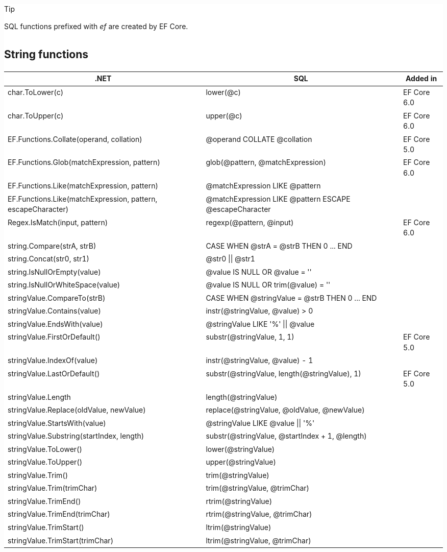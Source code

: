 > [!TIP]
> SQL functions prefixed with *ef* are created by EF Core.

## String functions

.NET                                                         | SQL                                                    | Added in
------------------------------------------------------------ | ------------------------------------------------------ | --------
char.ToLower(c)                                              | lower(@c)                                              | EF Core 6.0
char.ToUpper(c)                                              | upper(@c)                                              | EF Core 6.0
EF.Functions.Collate(operand, collation)                     | @operand COLLATE @collation                            | EF Core 5.0
EF.Functions.Glob(matchExpression, pattern)                  | glob(@pattern, @matchExpression)                       | EF Core 6.0
EF.Functions.Like(matchExpression, pattern)                  | @matchExpression LIKE @pattern
EF.Functions.Like(matchExpression, pattern, escapeCharacter) | @matchExpression LIKE @pattern ESCAPE @escapeCharacter
Regex.IsMatch(input, pattern)                                | regexp(@pattern, @input)                               | EF Core 6.0
string.Compare(strA, strB)                                   | CASE WHEN @strA = @strB THEN 0 ... END
string.Concat(str0, str1)                                    | @str0 \|\| @str1
string.IsNullOrEmpty(value)                                  | @value IS NULL OR @value = ''
string.IsNullOrWhiteSpace(value)                             | @value IS NULL OR trim(@value) = ''
stringValue.CompareTo(strB)                                  | CASE WHEN @stringValue = @strB THEN 0 ... END
stringValue.Contains(value)                                  | instr(@stringValue, @value) > 0
stringValue.EndsWith(value)                                  | @stringValue LIKE '%' \|\| @value
stringValue.FirstOrDefault()                                 | substr(@stringValue, 1, 1)                             | EF Core 5.0
stringValue.IndexOf(value)                                   | instr(@stringValue, @value) - 1
stringValue.LastOrDefault()                                  | substr(@stringValue, length(@stringValue), 1)          | EF Core 5.0
stringValue.Length                                           | length(@stringValue)
stringValue.Replace(oldValue, newValue)                      | replace(@stringValue, @oldValue, @newValue)
stringValue.StartsWith(value)                                | @stringValue LIKE @value \|\| '%'
stringValue.Substring(startIndex, length)                    | substr(@stringValue, @startIndex + 1, @length)
stringValue.ToLower()                                        | lower(@stringValue)
stringValue.ToUpper()                                        | upper(@stringValue)
stringValue.Trim()                                           | trim(@stringValue)
stringValue.Trim(trimChar)                                   | trim(@stringValue, @trimChar)
stringValue.TrimEnd()                                        | rtrim(@stringValue)
stringValue.TrimEnd(trimChar)                                | rtrim(@stringValue, @trimChar)
stringValue.TrimStart()                                      | ltrim(@stringValue)
stringValue.TrimStart(trimChar)                              | ltrim(@stringValue, @trimChar)

